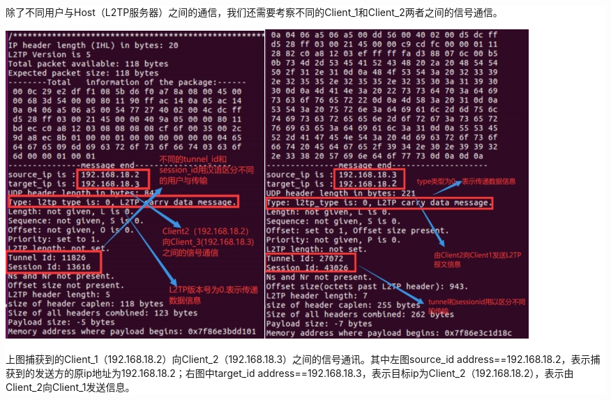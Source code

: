 除了不同用户与Host（L2TP服务器）之间的通信，我们还需要考察不同的Client_1和Client_2两者之间的信号通信。

![img](./pic_sources/wps34.jpg)![img](./pic_sources/wps35.jpg) 

上图捕获到的Client_1（192.168.18.2）向Client_2（192.168.18.3）之间的信号通讯。其中左图source_id address==192.168.18.2，表示捕获到的发送方的原ip地址为192.168.18.2；右图中target_id address==192.168.18.3，表示目标ip为Client_2（192.168.18.2），表示由Client_2向Client_1发送信息。
